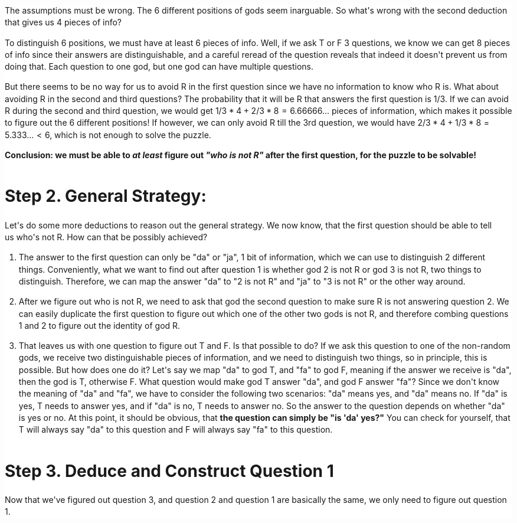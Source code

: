 The assumptions must be wrong. The 6 different positions of gods seem inarguable. So what's wrong with the second deduction that gives us 4 pieces of info?

To distinguish 6 positions, we must have at least 6 pieces of info. Well, if we ask T or F 3 questions, we know we can get 8 pieces of info since their answers are distinguishable, and a careful reread of the question reveals that indeed it doesn't prevent us from doing that. Each question to one god, but one god can have multiple questions.

But there seems to be no way for us to avoid R in the first question since we have no information to know who R is. What about avoiding R in the second and third questions? The probability that it will be R that answers the first question is $1/3$. If we can avoid R during the second and third question, we would get $1/3 * 4+2/3 * 8=6.66666...$ pieces of information, which makes it possible to figure out the 6 different positions! If however, we can only avoid R till the 3rd question, we would have $2/3 * 4+1/3 * 8=5.333... < 6$, which is not enough to solve the puzzle.

**Conclusion: we must be able to _at least_ figure out _"who is not R"_ after the first question, for the puzzle to be solvable!**

# Step 2. General Strategy:

Let's do some more deductions to reason out the general strategy. We now know, that the first question should be able to tell us who's not R. How can that be possibly achieved?

1. The answer to the first question can only be "da" or "ja", 1 bit of information, which we can use to distinguish 2 different things.
Conveniently, what we want to find out after question 1 is whether god 2 is not R or god 3 is not R, two things to distinguish.
Therefore, we can map the answer "da" to "2 is not R" and "ja" to "3 is not R" or the other way around.

2. After we figure out who is not R, we need to ask that god the second question to make sure R is not answering question 2. We can easily duplicate the first question to figure out which one of the other two gods is not R, and therefore combing questions 1 and 2 to figure out the identity of god R.

3. That leaves us with one question to figure out T and F. Is that possible to do? If we ask this question to one of the non-random gods, we receive two distinguishable pieces of information, and we need to distinguish two things, so in principle, this is possible.
But how does one do it? Let's say we map "da" to god T, and "fa" to god F, meaning if the answer we receive is "da", then the god is T, otherwise F.
What question would make god T answer "da", and god F answer "fa"?
Since we don't know the meaning of "da" and "fa", we have to consider the following two scenarios: "da" means yes, and "da" means no.
If "da" is yes, T needs to answer yes, and if "da" is no, T needs to answer no.
So the answer to the question depends on whether "da" is yes or no.
At this point, it should be obvious, that **the question can simply be "is 'da' yes?"**
You can check for yourself, that T will always say "da" to this question and F will always say "fa" to this question.

# Step 3. Deduce and Construct Question 1

Now that we've figured out question 3, and question 2 and question 1 are basically the same, we only need to figure out question 1.
